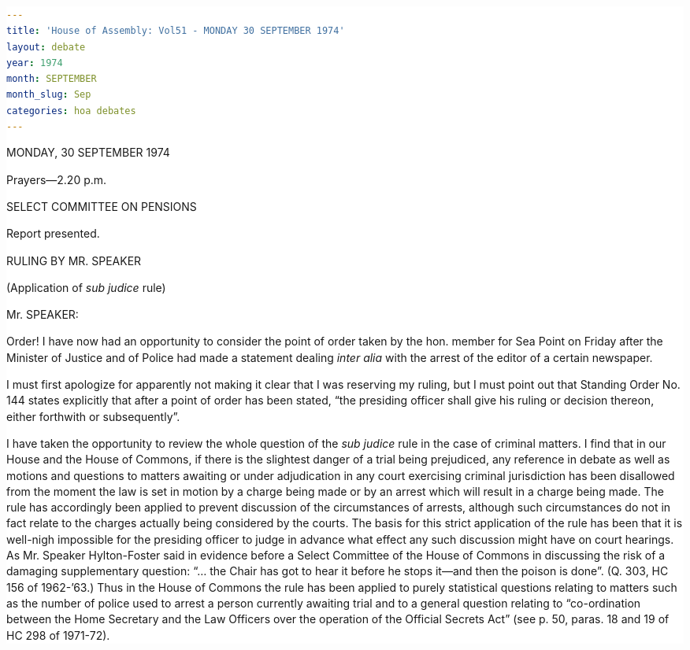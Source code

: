 ```yaml
---
title: 'House of Assembly: Vol51 - MONDAY 30 SEPTEMBER 1974'
layout: debate
year: 1974
month: SEPTEMBER
month_slug: Sep
categories: hoa debates
---
```


<debateSection name="#opening">

<heading>MONDAY, 30 SEPTEMBER 1974</heading>

<prayers>

<narrative>Prayers&#x2014;<recordedTime time="1974-09-30T14:20:00">2.20 p.m.</recordedTime></narrative>

</prayers>

<debateSection name="#select_committee_on_pensions">

<heading>SELECT COMMITTEE ON PENSIONS</heading>

<p><span class="col_4053-4054" refersTo="page_0817"/>Report presented.</p>

</debateSection>

<debateSection name="#ruling_by_mr_speaker">

<heading>RULING BY MR. SPEAKER</heading>

<summary>(Application of <i>sub judice</i> rule)</summary>

<speech by="#speaker">

<from>Mr. <person refersTo="hansard_za">SPEAKER</person>:</from>

<p>Order! I have now had an opportunity to consider the point of order taken by the hon. member for Sea Point on Friday after the Minister of Justice and of Police had made a statement dealing <i>inter alia</i> with the arrest of the editor of a certain newspaper.</p>

<p>I must first apologize for apparently not making it clear that I was reserving my ruling, but I must point out that Standing Order No. 144 states explicitly that after a point of order has been stated, &#x201C;the presiding officer shall give his ruling or decision thereon, either forthwith or subsequently&#x201D;.</p>

<p>I have taken the opportunity to review the whole question of the <i>sub judice</i> rule in the case of criminal matters. I find that in our House and the House of Commons, if there is the slightest danger of a trial being prejudiced, any reference in debate as well as motions and questions to matters awaiting or under adjudication in any court exercising criminal jurisdiction has been disallowed from the moment the law is set in motion by a charge being made or by an arrest which will result in a charge being made. The rule has accordingly been applied to prevent discussion of the circumstances of arrests, although such circumstances do not in fact relate to the charges actually being considered by the courts. The basis for this strict application of the rule has been that it is well-nigh impossible for the presiding officer to judge in advance what effect any such discussion might have on court hearings. As Mr. Speaker Hylton-Foster said in evidence before a Select Committee of the House of Commons in discussing the risk of a damaging supplementary question: &#x201C;&#x2026; the Chair has got to hear it before he stops it&#x2014;and then the poison is done&#x201D;. (Q. 303, HC 156 of 1962-&#x2019;63.) Thus in the House of Commons the rule has been applied to purely statistical questions relating to matters such as the number of police used to arrest a person currently awaiting trial and to a general question relating to &#x201C;co-ordination between the Home Secretary and the Law Officers over the operation of the Official Secrets Act&#x201D; (see p. 50, paras. 18 and 19 of HC 298 of 1971-72).</p>
